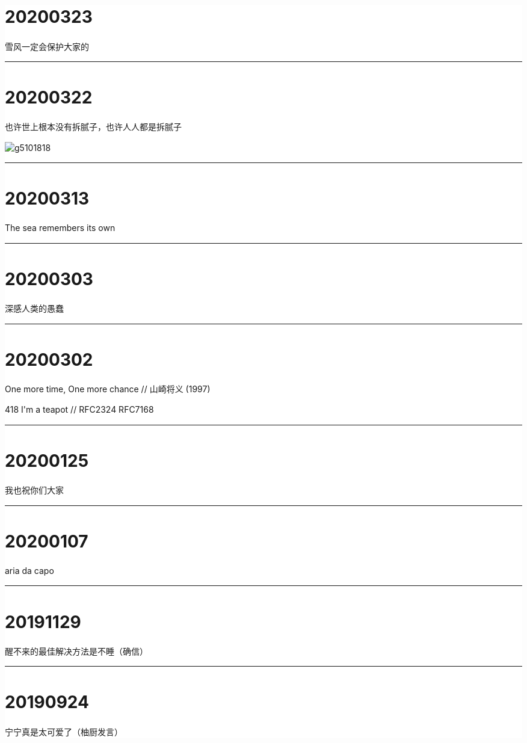 
#	20200323
雪风一定会保护大家的

*****
#	20200322
也许世上根本没有拆腻子，也许人人都是拆腻子

![g5101818](https://img2.gelbooru.com//images/03/93/0393c8ce9634775674cc0bc574921302.jpg)

*****
#	20200313
The sea remembers its own

*****
#	20200303
深感人类的愚蠢

*****
#	20200302
One more time, One more chance
// 山崎将义 (1997)

418 I'm a teapot
// RFC2324 RFC7168

*****
#	20200125
我也祝你们大家

*****
#	20200107
aria da capo

*****
#	20191129
醒不来的最佳解决方法是不睡（确信）

*****
#	20190924
宁宁真是太可爱了（柚厨发言）
